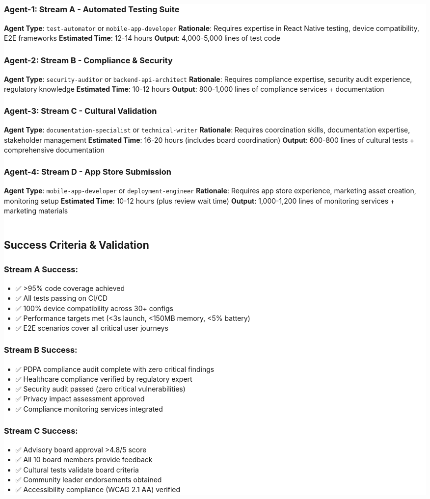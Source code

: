 ### Agent-1: Stream A - Automated Testing Suite
**Agent Type**: `test-automator` or `mobile-app-developer`
**Rationale**: Requires expertise in React Native testing, device compatibility, E2E frameworks
**Estimated Time**: 12-14 hours
**Output**: 4,000-5,000 lines of test code

### Agent-2: Stream B - Compliance & Security
**Agent Type**: `security-auditor` or `backend-api-architect`
**Rationale**: Requires compliance expertise, security audit experience, regulatory knowledge
**Estimated Time**: 10-12 hours
**Output**: 800-1,000 lines of compliance services + documentation

### Agent-3: Stream C - Cultural Validation
**Agent Type**: `documentation-specialist` or `technical-writer`
**Rationale**: Requires coordination skills, documentation expertise, stakeholder management
**Estimated Time**: 16-20 hours (includes board coordination)
**Output**: 600-800 lines of cultural tests + comprehensive documentation

### Agent-4: Stream D - App Store Submission
**Agent Type**: `mobile-app-developer` or `deployment-engineer`
**Rationale**: Requires app store experience, marketing asset creation, monitoring setup
**Estimated Time**: 10-12 hours (plus review wait time)
**Output**: 1,000-1,200 lines of monitoring services + marketing materials

---

## Success Criteria & Validation

### Stream A Success:
- ✅ >95% code coverage achieved
- ✅ All tests passing on CI/CD
- ✅ 100% device compatibility across 30+ configs
- ✅ Performance targets met (<3s launch, <150MB memory, <5% battery)
- ✅ E2E scenarios cover all critical user journeys

### Stream B Success:
- ✅ PDPA compliance audit complete with zero critical findings
- ✅ Healthcare compliance verified by regulatory expert
- ✅ Security audit passed (zero critical vulnerabilities)
- ✅ Privacy impact assessment approved
- ✅ Compliance monitoring services integrated

### Stream C Success:
- ✅ Advisory board approval >4.8/5 score
- ✅ All 10 board members provide feedback
- ✅ Cultural tests validate board criteria
- ✅ Community leader endorsements obtained
- ✅ Accessibility compliance (WCAG 2.1 AA) verified
